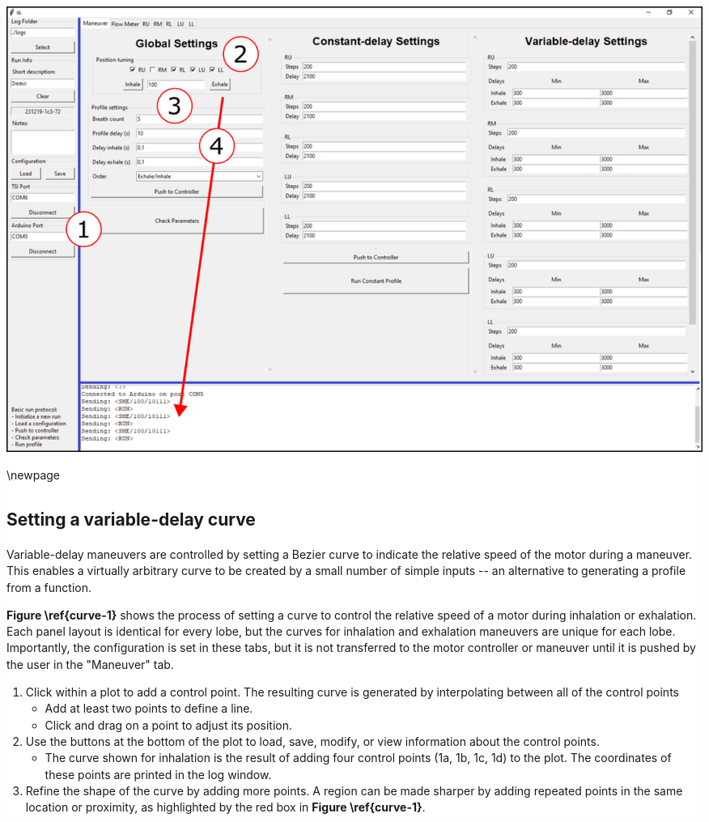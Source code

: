 ![Lobe positioning. Tune the position of each lobe after the motors are powered on.\label{positioning-1}](img/02-positioning-1.png)

\newpage

## Setting a variable-delay curve

Variable-delay maneuvers are controlled by setting a Bezier curve to indicate the relative speed of the motor during a maneuver. This enables a virtually arbitrary curve to be created by a small number of simple inputs -- an alternative to generating a profile from a function.

**Figure \ref{curve-1}** shows the process of setting a curve to control the relative speed of a motor during inhalation or exhalation. Each panel layout is identical for every lobe, but the curves for inhalation and exhalation maneuvers are unique for each lobe. Importantly, the configuration is set in these tabs, but it is not transferred to the motor controller or maneuver until it is pushed by the user in the "Maneuver" tab.

1. Click within a plot to add a control point. The resulting curve is generated by interpolating between all of the control points
    - Add at least two points to define a line.
    - Click and drag on a point to adjust its position.
1. Use the buttons at the bottom of the plot to load, save, modify, or view information about the control points.
    - The curve shown for inhalation is the result of adding four control points (1a, 1b, 1c, 1d) to the plot. The coordinates of these points are printed in the log window.
1. Refine the shape of the curve by adding more points. A region can be made sharper by adding repeated points in the same location or proximity, as highlighted by the red box in **Figure \ref{curve-1}**.

